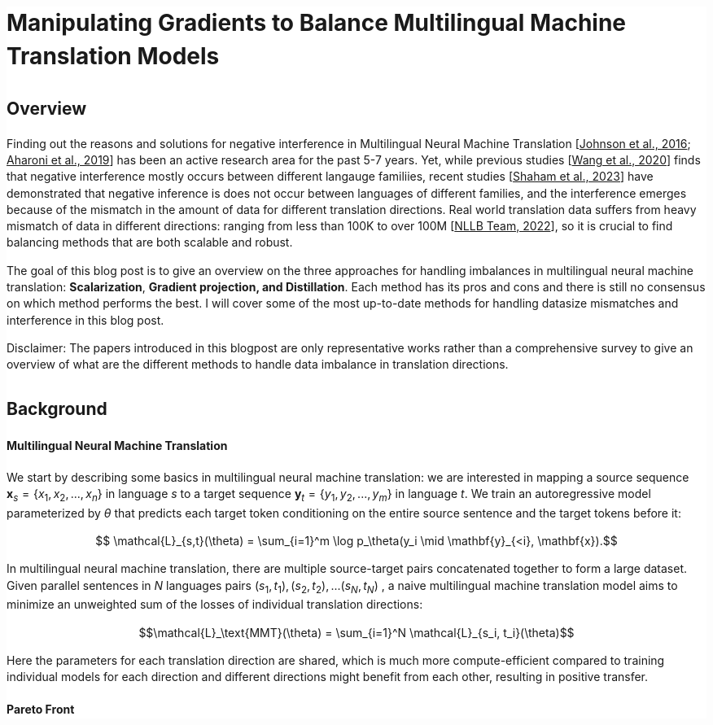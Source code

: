 # Manipulating Gradients to Balance Multilingual Machine Translation Models

## Overview

Finding out the reasons and solutions for negative interference in Multilingual Neural Machine Translation [[Johnson et al., 2016](https://arxiv.org/abs/1611.04558); [Aharoni et al., 2019](https://aclanthology.org/N19-1388)] has been an active research area for the past 5-7 years. Yet, while previous studies [[Wang et al., 2020](https://arxiv.org/abs/2010.05874)] finds that negative interference mostly occurs between different langauge familiies, recent studies [[Shaham et al., 2023](https://arxiv.org/abs/2212.07530)] have demonstrated that negative inference is does not occur between languages of different families, and the interference emerges because of the mismatch in the amount of data for different translation directions. Real world translation data suffers from heavy mismatch of data in different directions: ranging from less than 100K to over 100M [[NLLB Team, 2022](https://arxiv.org/abs/2207.04672)], so it is crucial to find balancing methods that are both scalable and robust.

The goal of this blog post is to give an overview on the three approaches for handling imbalances in multilingual neural machine translation: **Scalarization**, **Gradient projection, and Distillation**. Each method has its pros and cons and there is still no consensus on which method performs the best. I will cover some of the most up-to-date methods for handling datasize mismatches and interference in this blog post. 

Disclaimer: The papers introduced in this blogpost are only representative works rather than a comprehensive survey to give an overview of what are the different methods to handle data imbalance in translation directions. 

## Background

#### Multilingual Neural Machine Translation

We start by describing some basics in multilingual neural machine translation: we are interested in mapping a source sequence $\textbf{x}_s = \{x_1, x_2, ..., x_n\}$ in language $s$ to a target sequence $\textbf{y}_t = \{y_1, y_2, ..., y_m\}$ in language $t$. We train an autoregressive model parameterized by $\theta$ that predicts each target token conditioning on the entire source sentence and the target tokens before it:

$$ \mathcal{L}_{s,t}(\theta) = \sum_{i=1}^m \log p_\theta(y_i \mid \mathbf{y}_{<i}, \mathbf{x}).$$

In multilingual neural machine translation, there are multiple source-target pairs concatenated together to form a large dataset. Given parallel sentences in $N$ languages pairs $(s_1, t_1), (s_2, t_2),... (s_N, t_N)$ , a naive multilingual machine translation model aims to minimize an unweighted sum of the losses of individual translation directions: 

$$\mathcal{L}_\text{MMT}(\theta) = \sum_{i=1}^N \mathcal{L}_{s_i, t_i}(\theta)$$

Here the parameters for each translation direction are shared, which is much more compute-efficient compared to training individual models for each direction and different directions might benefit from each other, resulting in positive transfer.

#### Pareto Front

